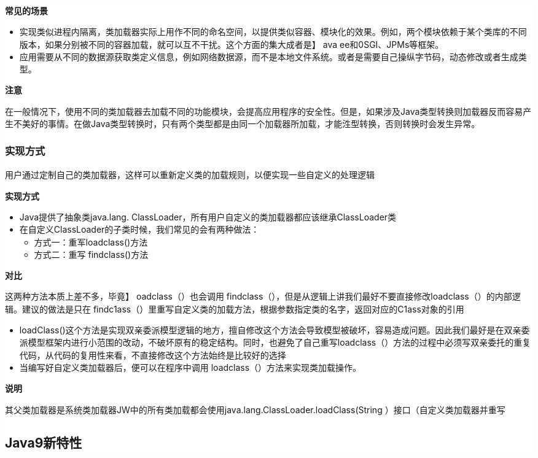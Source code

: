 **常见的场景**

- 实现类似进程内隔离，类加载器实际上用作不同的命名空间，以提供类似容器、模块化的效果。例如，两个模块依赖于某个类库的不同版本，如果分别被不同的容器加载，就可以互不干扰。这个方面的集大成者是】 ava ee和0SGI、JPMs等框架。
- 应用需要从不同的数据源获取类定义信息，例如网络数据源，而不是本地文件系统。或者是需要自己操纵字节码，动态修改或者生成类型。

**注意**

在一般情况下，使用不同的类加载器去加载不同的功能模块，会提高应用程序的安全性。但是，如果涉及Java类型转换则加载器反而容易产生不美好的事情。在做Java类型转换时，只有两个类型都是由同一个加载器所加载，才能泩型转换，否则转换时会发生异常。

### 实现方式

用户通过定制自己的类加载器，这样可以重新定义类的加载规则，以便实现一些自定义的处理逻辑

**实现方式**

- Java提供了抽象类java.lang. ClassLoader，所有用户自定义的类加载器都应该继承ClassLoader类
- 在自定义ClassLoader的子类时候，我们常见的会有两种做法：
  - 方式一：重军loadclass()方法
  - 方式二：重写 findclass()方法

**对比**

这两种方法本质上差不多，毕竟】 oadclass（）也会调用 findclass（），但是从逻辑上讲我们最好不要直接修改loadclass（）的内部逻辑。建议的做法是只在 findc1ass（）里重写自定义类的加载方法，根据参数指定类的名字，返回对应的C1ass对象的引用

- loadClass()这个方法是实现双亲委派模型逻辑的地方，擅自修改这个方法会导致模型被破坏，容易造成问题。因此我们最好是在双亲委派模型框架内进行小范围的改动，不破坏原有的稳定结构。同时，也避免了自己重写loadclass（）方法的过程中必须写双亲委托的重复代码，从代码的复用性来看，不直接修改这个方法始终是比较好的选择
- 当编写好自定义类加载器后，便可以在程序中调用 loadclass（）方法来实现类加载操作。

**说明**

其父类加载器是系统类加载器JW中的所有类加载都会使用java.lang.ClassLoader.loadClass(String ）接口（自定义类加载器并重写





## Java9新特性
